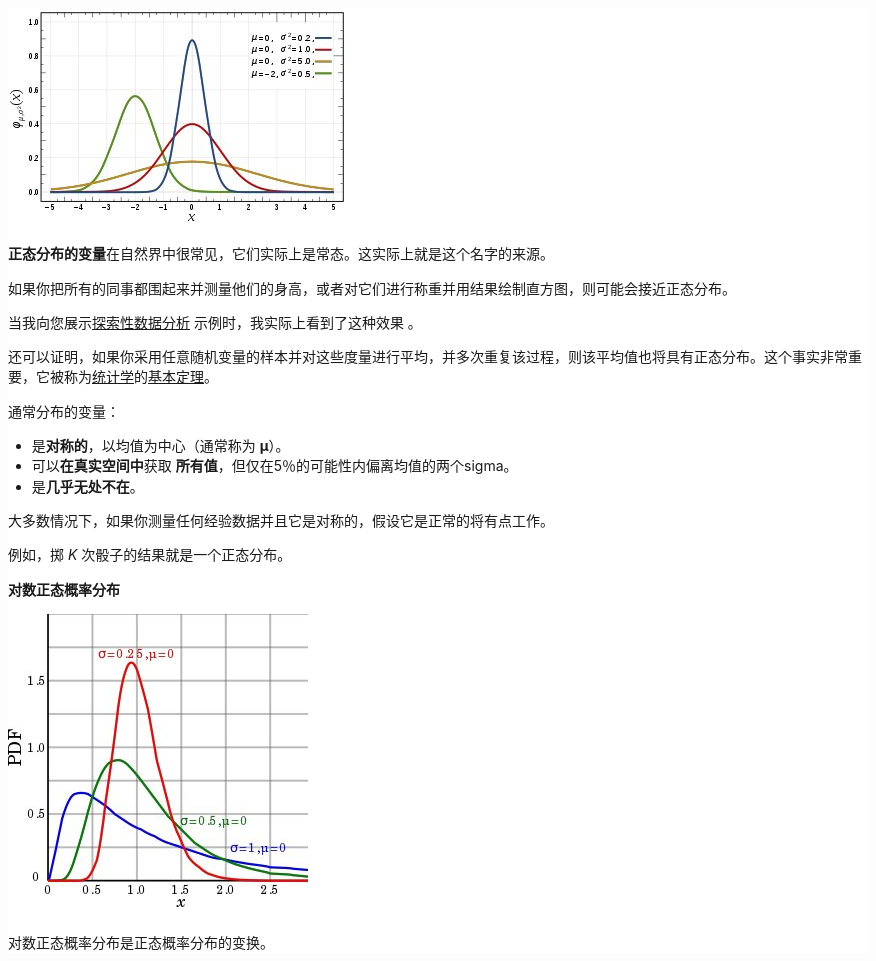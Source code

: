 ![img](每个数据科学家应该知道的概率分布.assets/normal-dist.jpg)

**正态分布的变量**在自然界中很常见，它们实际上是常态。这实际上就是这个名字的来源。

如果你把所有的同事都围起来并测量他们的身高，或者对它们进行称重并用结果绘制直方图，则可能会接近正态分布。

当我向您展示[探索性数据分析](http://www.datastuff.tech/data-analysis/data-analysis-pandas-seaborn-kaggle-dataset/) 示例时，我实际上看到了这种效果  。

还可以证明，如果你采用任意随机变量的样本并对这些度量进行平均，并多次重复该过程，则该平均值也将具有正态分布。这个事实非常重要，它被称为[统计学](https://math.tutorvista.com/statistics/fundamental-theorem-of-statistics.html)的[基本定理](https://math.tutorvista.com/statistics/fundamental-theorem-of-statistics.html)。

通常分布的变量：

- 是**对称的**，以均值为中心（通常称为  **μ**）。
- 可以**在真实空间中**获取  **所有值**，但仅在5％的可能性内偏离均值的两个sigma。
- 是**几乎无处不在**。

大多数情况下，如果你测量任何经验数据并且它是对称的，假设它是正常的将有点工作。

例如，掷  *$K$*  次骰子的结果就是一个正态分布。

 

**对数正态概率分布**

 ![img](每个数据科学家应该知道的概率分布.assets/log-nomal-dist.jpg)

对数正态概率分布是正态概率分布的变换。
